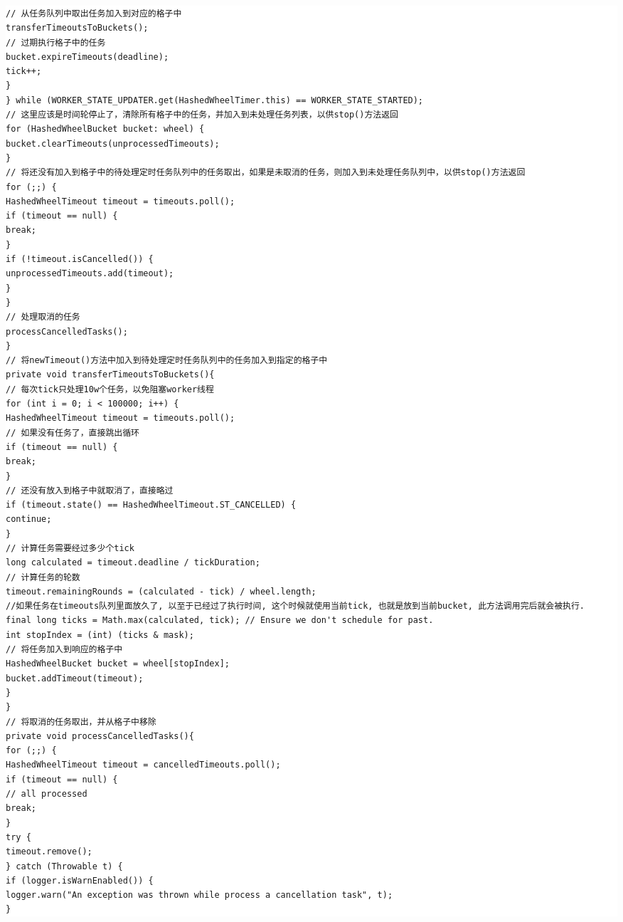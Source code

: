 ```
// 从任务队列中取出任务加入到对应的格子中
transferTimeoutsToBuckets();
// 过期执行格子中的任务
bucket.expireTimeouts(deadline);
tick++;
}
} while (WORKER_STATE_UPDATER.get(HashedWheelTimer.this) == WORKER_STATE_STARTED);
// 这里应该是时间轮停止了，清除所有格子中的任务，并加入到未处理任务列表，以供stop()方法返回
for (HashedWheelBucket bucket: wheel) {
bucket.clearTimeouts(unprocessedTimeouts);
}
// 将还没有加入到格子中的待处理定时任务队列中的任务取出，如果是未取消的任务，则加入到未处理任务队列中，以供stop()方法返回
for (;;) {
HashedWheelTimeout timeout = timeouts.poll();
if (timeout == null) {
break;
}
if (!timeout.isCancelled()) {
unprocessedTimeouts.add(timeout);
}
}
// 处理取消的任务
processCancelledTasks();
}
// 将newTimeout()方法中加入到待处理定时任务队列中的任务加入到指定的格子中
private void transferTimeoutsToBuckets(){
// 每次tick只处理10w个任务，以免阻塞worker线程
for (int i = 0; i < 100000; i++) {
HashedWheelTimeout timeout = timeouts.poll();
// 如果没有任务了，直接跳出循环
if (timeout == null) {
break;
}
// 还没有放入到格子中就取消了，直接略过
if (timeout.state() == HashedWheelTimeout.ST_CANCELLED) {
continue;
}
// 计算任务需要经过多少个tick
long calculated = timeout.deadline / tickDuration;
// 计算任务的轮数
timeout.remainingRounds = (calculated - tick) / wheel.length;
//如果任务在timeouts队列里面放久了, 以至于已经过了执行时间, 这个时候就使用当前tick, 也就是放到当前bucket, 此方法调用完后就会被执行.
final long ticks = Math.max(calculated, tick); // Ensure we don't schedule for past.
int stopIndex = (int) (ticks & mask);
// 将任务加入到响应的格子中
HashedWheelBucket bucket = wheel[stopIndex];
bucket.addTimeout(timeout);
}
}
// 将取消的任务取出，并从格子中移除
private void processCancelledTasks(){
for (;;) {
HashedWheelTimeout timeout = cancelledTimeouts.poll();
if (timeout == null) {
// all processed
break;
}
try {
timeout.remove();
} catch (Throwable t) {
if (logger.isWarnEnabled()) {
logger.warn("An exception was thrown while process a cancellation task", t);
}
```